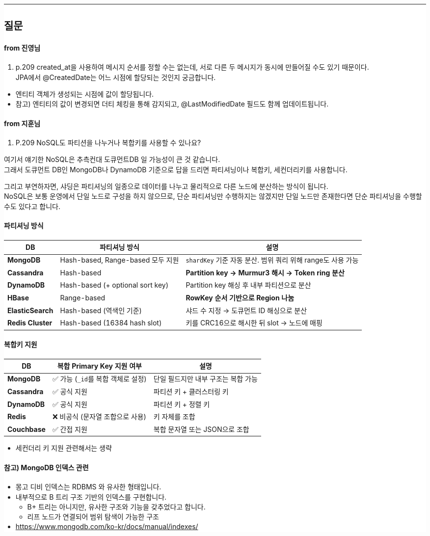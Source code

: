 
---
    

## 질문
#### from 진영님
1. p.209 created_at을 사용하여 메시지 순서를 정할 수는 없는데, 서로 다른 두 메시지가 동시에 만들어질 수도 있기 때문이다.  
JPA에서 @CreatedDate는 어느 시점에 할당되는 것인지 궁금합니다.

- 엔티티 객체가 생성되는 시점에 값이 할당됩니다.
- 참고) 엔티티의 값이 변경되면 더티 체킹을 통해 감지되고, @LastModifiedDate 필드도 함께 업데이트됩니다. 

#### from 지훈님
1. P.209 NoSQL도 파티션을 나누거나 복합키를 사용할 수 있나요?  

여기서 얘기한 NoSQL은 추측컨대 도큐먼트DB 일 가능성이 큰 것 같습니다.  
그래서 도큐먼트 DB인 MongoDB나 DynamoDB 기준으로 답을 드리면 파티셔닝이나 복합키, 세컨더리키를 사용합니다.

그리고 부연하자면, 샤딩은 파티셔닝의 일종으로 데이터를 나누고 물리적으로 다른 노드에 분산하는 방식이 됩니다.   
NoSQL은 보통 운영에서 단일 노드로 구성을 하지 않으므로, 단순 파티셔닝만 수행하지는 않겠지만 단일 노드만 존재한다면 단순 파티셔닝을 수행할 수도 있다고 합니다.

#### 파티셔닝 방식
| DB                | 파티셔닝 방식                          | 설명                                             |
| ----------------- | -------------------------------- | ---------------------------------------------- |
| **MongoDB**       | Hash-based, Range-based 모두 지원    | `shardKey` 기준 자동 분산. 범위 쿼리 위해 range도 사용 가능     |
| **Cassandra**     | Hash-based                       | **Partition key → Murmur3 해시 → Token ring 분산** |
| **DynamoDB**      | Hash-based (+ optional sort key) | Partition key 해싱 후 내부 파티션으로 분산                 |
| **HBase**         | Range-based                      | **RowKey 순서 기반으로 Region 나눔**                   |
| **ElasticSearch** | Hash-based (역색인 기준)              | 샤드 수 지정 → 도큐먼트 ID 해싱으로 분산                      |
| **Redis Cluster** | Hash-based (16384 hash slot)     | 키를 CRC16으로 해시한 뒤 slot → 노드에 매핑                 |


#### 복합키 지원

| DB            | 복합 Primary Key 지원 여부    | 설명                   |
| ------------- | ----------------------- | -------------------- |
| **MongoDB**   | ✅ 가능 (`_id`를 복합 객체로 설정) | 단일 필드지만 내부 구조는 복합 가능 |
| **Cassandra** | ✅ 공식 지원                 | 파티션 키 + 클러스터링 키      |
| **DynamoDB**  | ✅ 공식 지원                 | 파티션 키 + 정렬 키         |
| **Redis**     | ❌ 비공식 (문자열 조합으로 사용)     | 키 자체를 조합             |
| **Couchbase** | ✅ 간접 지원                 | 복합 문자열 또는 JSON으로 조합  |

- 세컨더리 키 지원 관련해서는 생략

#### 참고) MongoDB 인덱스 관련
- 몽고 디비 인덱스는 RDBMS 와 유사한 형태입니다.
- 내부적으로 B 트리 구조 기반의 인덱스를 구현합니다.
    - B+ 트리는 아니지만, 유사한 구조와 기능을 갖추었다고 합니다.
    - 리프 노드가 연결되어 범위 탐색이 가능한 구조
- https://www.mongodb.com/ko-kr/docs/manual/indexes/
